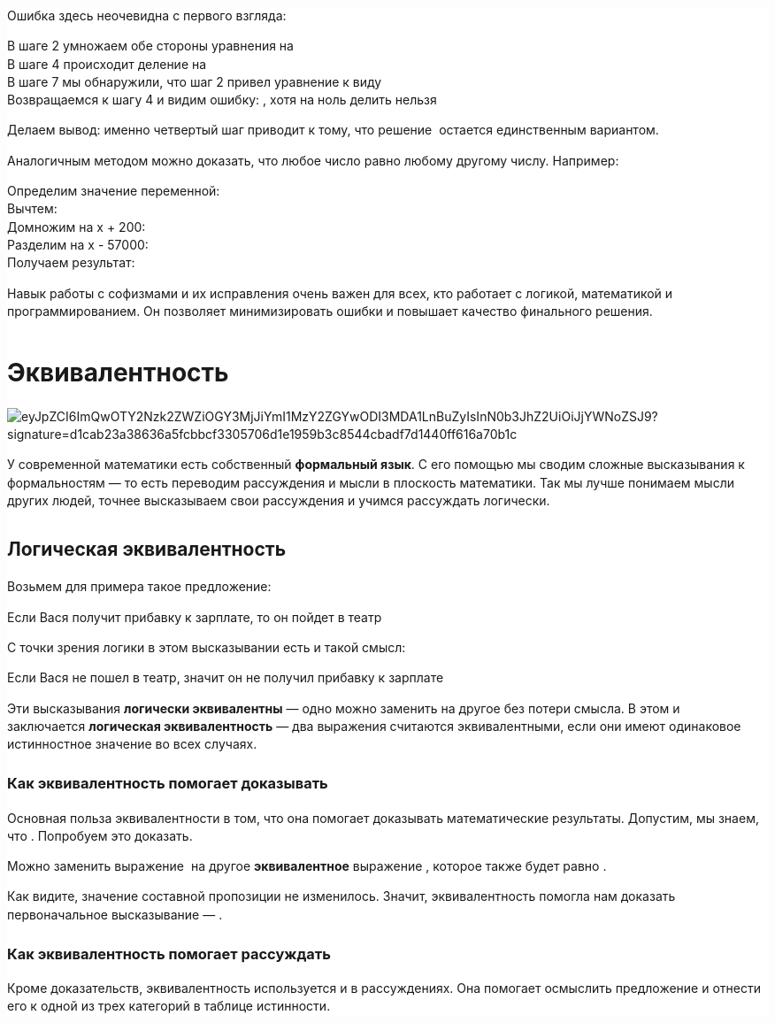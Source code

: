 Ошибка здесь неочевидна с первого взгляда:

В шаге 2 умножаем обе стороны уравнения на   
В шаге 4 происходит деление на   
В шаге 7 мы обнаружили, что шаг 2 привел уравнение к виду   
Возвращаемся к шагу 4 и видим ошибку: , хотя на ноль делить нельзя  

Делаем вывод: именно четвертый шаг приводит к тому, что решение  остается единственным вариантом.

Аналогичным методом можно доказать, что любое число равно любому другому числу. Например:

Определим значение переменной:   
Вычтем:   
Домножим на x + 200:   
Разделим на x - 57000:   
Получаем результат:   


Навык работы с софизмами и их исправления очень важен для всех, кто работает с логикой, математикой и программированием. Он позволяет минимизировать ошибки и повышает качество финального решения.

# Эквивалентность

![eyJpZCI6ImQwOTY2Nzk2ZWZiOGY3MjJiYmI1MzY2ZGYwODI3MDA1LnBuZyIsInN0b3JhZ2UiOiJjYWNoZSJ9?signature=d1cab23a38636a5fcbbcf3305706d1e1959b3c8544cbadf7d1440ff616a70b1c](https://cdn2.hexlet.io/derivations/image/original/eyJpZCI6ImQwOTY2Nzk2ZWZiOGY3MjJiYmI1MzY2ZGYwODI3MDA1LnBuZyIsInN0b3JhZ2UiOiJjYWNoZSJ9?signature=d1cab23a38636a5fcbbcf3305706d1e1959b3c8544cbadf7d1440ff616a70b1c)

У современной математики есть собственный **формальный язык**. С его помощью мы сводим сложные высказывания к формальностям — то есть переводим рассуждения и мысли в плоскость математики. Так мы лучше понимаем мысли других людей, точнее высказываем свои рассуждения и учимся рассуждать логически.

## Логическая эквивалентность

Возьмем для примера такое предложение:

Если Вася получит прибавку к зарплате, то он пойдет в театр

С точки зрения логики в этом высказывании есть и такой смысл:

Если Вася не пошел в театр, значит он не получил прибавку к зарплате

Эти высказывания **логически эквивалентны** — одно можно заменить на другое без потери смысла. В этом и заключается **логическая эквивалентность** — два выражения считаются эквивалентными, если они имеют одинаковое истинностное значение во всех случаях.

### Как эквивалентность помогает доказывать

Основная польза эквивалентности в том, что она помогает доказывать математические результаты. Допустим, мы знаем, что . Попробуем это доказать.

Можно заменить выражение  на другое **эквивалентное** выражение , которое также будет равно .

Как видите, значение составной пропозиции не изменилось. Значит, эквивалентность помогла нам доказать первоначальное высказывание — .

### Как эквивалентность помогает рассуждать

Кроме доказательств, эквивалентность используется и в рассуждениях. Она помогает осмыслить предложение и отнести его к одной из трех категорий в таблице истинности.
